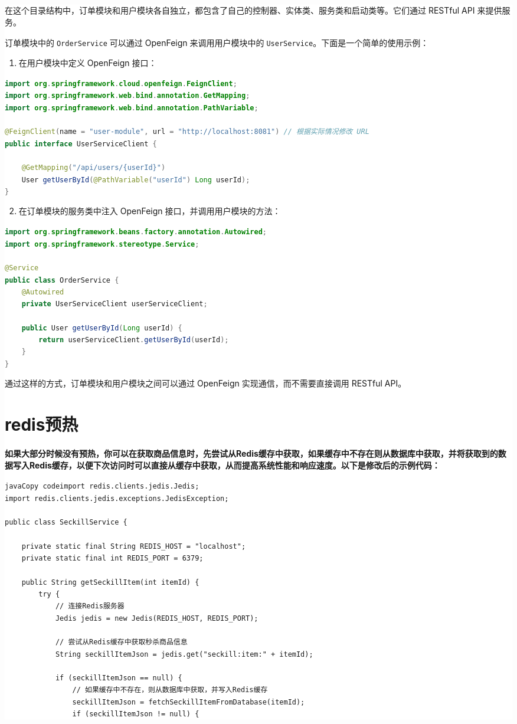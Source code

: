 ```
```

在这个目录结构中，订单模块和用户模块各自独立，都包含了自己的控制器、实体类、服务类和启动类等。它们通过 RESTful API 来提供服务。

订单模块中的 `OrderService` 可以通过 OpenFeign 来调用用户模块中的 `UserService`。下面是一个简单的使用示例：

1. 在用户模块中定义 OpenFeign 接口：

```java
import org.springframework.cloud.openfeign.FeignClient;
import org.springframework.web.bind.annotation.GetMapping;
import org.springframework.web.bind.annotation.PathVariable;

@FeignClient(name = "user-module", url = "http://localhost:8081") // 根据实际情况修改 URL
public interface UserServiceClient {

    @GetMapping("/api/users/{userId}")
    User getUserById(@PathVariable("userId") Long userId);
}
```

2. 在订单模块的服务类中注入 OpenFeign 接口，并调用用户模块的方法：

```java
import org.springframework.beans.factory.annotation.Autowired;
import org.springframework.stereotype.Service;

@Service
public class OrderService {
    @Autowired
    private UserServiceClient userServiceClient;

    public User getUserById(Long userId) {
        return userServiceClient.getUserById(userId);
    }
}
```

通过这样的方式，订单模块和用户模块之间可以通过 OpenFeign 实现通信，而不需要直接调用 RESTful API。



# redis预热

**如果大部分时候没有预热，你可以在获取商品信息时，先尝试从Redis缓存中获取，如果缓存中不存在则从数据库中获取，并将获取到的数据写入Redis缓存，以便下次访问时可以直接从缓存中获取，从而提高系统性能和响应速度。以下是修改后的示例代码：**

```
javaCopy codeimport redis.clients.jedis.Jedis;
import redis.clients.jedis.exceptions.JedisException;

public class SeckillService {

    private static final String REDIS_HOST = "localhost";
    private static final int REDIS_PORT = 6379;

    public String getSeckillItem(int itemId) {
        try {
            // 连接Redis服务器
            Jedis jedis = new Jedis(REDIS_HOST, REDIS_PORT);

            // 尝试从Redis缓存中获取秒杀商品信息
            String seckillItemJson = jedis.get("seckill:item:" + itemId);

            if (seckillItemJson == null) {
                // 如果缓存中不存在，则从数据库中获取，并写入Redis缓存
                seckillItemJson = fetchSeckillItemFromDatabase(itemId);
                if (seckillItemJson != null) {
```